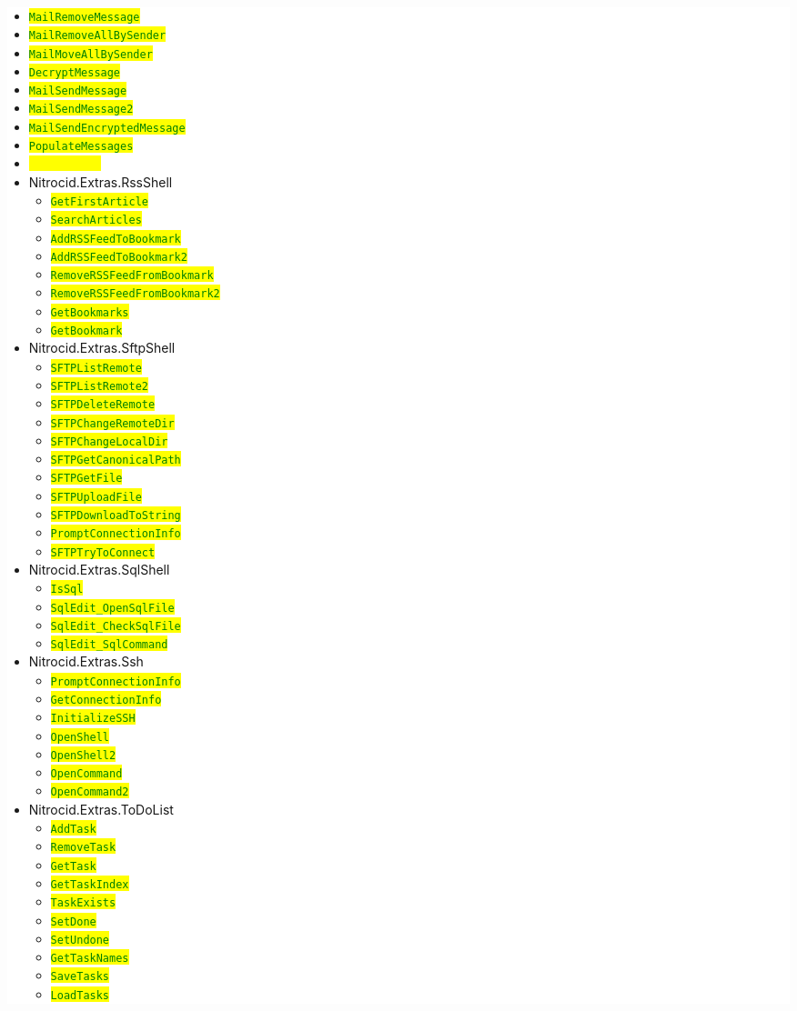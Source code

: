   * <mark style="color:green;">`MailRemoveMessage`</mark>
  * <mark style="color:green;">`MailRemoveAllBySender`</mark>
  * <mark style="color:green;">`MailMoveAllBySender`</mark>
  * <mark style="color:green;">`DecryptMessage`</mark>
  * <mark style="color:green;">`MailSendMessage`</mark>
  * <mark style="color:green;">`MailSendMessage2`</mark>
  * <mark style="color:green;">`MailSendEncryptedMessage`</mark>
  * <mark style="color:green;">`PopulateMessages`</mark>
  * <mark style="color:yellow;">`ShowPreview`</mark>
* Nitrocid.Extras.RssShell
  * <mark style="color:green;">`GetFirstArticle`</mark>
  * <mark style="color:green;">`SearchArticles`</mark>
  * <mark style="color:green;">`AddRSSFeedToBookmark`</mark>
  * <mark style="color:green;">`AddRSSFeedToBookmark2`</mark>
  * <mark style="color:green;">`RemoveRSSFeedFromBookmark`</mark>
  * <mark style="color:green;">`RemoveRSSFeedFromBookmark2`</mark>
  * <mark style="color:green;">`GetBookmarks`</mark>
  * <mark style="color:green;">`GetBookmark`</mark>
* Nitrocid.Extras.SftpShell
  * <mark style="color:green;">`SFTPListRemote`</mark>
  * <mark style="color:green;">`SFTPListRemote2`</mark>
  * <mark style="color:green;">`SFTPDeleteRemote`</mark>
  * <mark style="color:green;">`SFTPChangeRemoteDir`</mark>
  * <mark style="color:green;">`SFTPChangeLocalDir`</mark>
  * <mark style="color:green;">`SFTPGetCanonicalPath`</mark>
  * <mark style="color:green;">`SFTPGetFile`</mark>
  * <mark style="color:green;">`SFTPUploadFile`</mark>
  * <mark style="color:green;">`SFTPDownloadToString`</mark>
  * <mark style="color:green;">`PromptConnectionInfo`</mark>
  * <mark style="color:green;">`SFTPTryToConnect`</mark>
* Nitrocid.Extras.SqlShell
  * <mark style="color:green;">`IsSql`</mark>
  * <mark style="color:green;">`SqlEdit_OpenSqlFile`</mark>
  * <mark style="color:green;">`SqlEdit_CheckSqlFile`</mark>
  * <mark style="color:green;">`SqlEdit_SqlCommand`</mark>
* Nitrocid.Extras.Ssh
  * <mark style="color:green;">`PromptConnectionInfo`</mark>
  * <mark style="color:green;">`GetConnectionInfo`</mark>
  * <mark style="color:green;">`InitializeSSH`</mark>
  * <mark style="color:green;">`OpenShell`</mark>
  * <mark style="color:green;">`OpenShell2`</mark>
  * <mark style="color:green;">`OpenCommand`</mark>
  * <mark style="color:green;">`OpenCommand2`</mark>
* Nitrocid.Extras.ToDoList
  * <mark style="color:green;">`AddTask`</mark>
  * <mark style="color:green;">`RemoveTask`</mark>
  * <mark style="color:green;">`GetTask`</mark>
  * <mark style="color:green;">`GetTaskIndex`</mark>
  * <mark style="color:green;">`TaskExists`</mark>
  * <mark style="color:green;">`SetDone`</mark>
  * <mark style="color:green;">`SetUndone`</mark>
  * <mark style="color:green;">`GetTaskNames`</mark>
  * <mark style="color:green;">`SaveTasks`</mark>
  * <mark style="color:green;">`LoadTasks`</mark>
